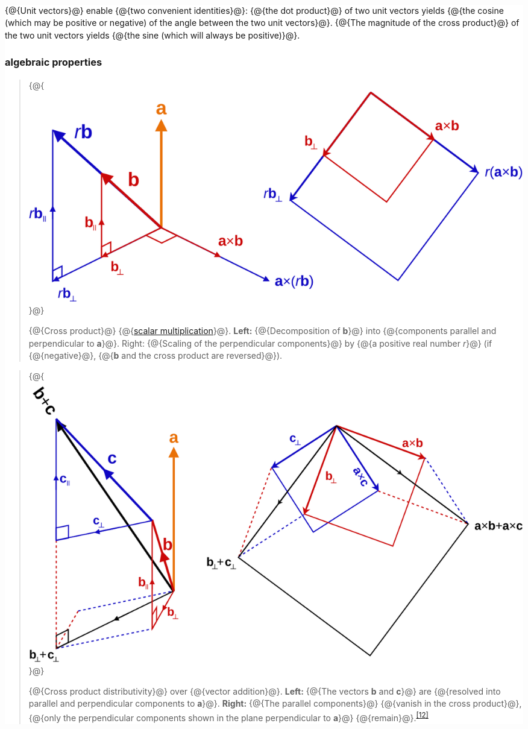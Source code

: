{@{Unit vectors}@} enable {@{two convenient identities}@}: {@{the dot product}@} of two unit vectors yields {@{the cosine \(which may be positive or negative\) of the angle between the two unit vectors}@}. {@{The magnitude of the cross product}@} of the two unit vectors yields {@{the sine \(which will always be positive\)}@}. 

### algebraic properties

> {@{![Cross product [scalar multiplication](scalar%20multiplication.md).](../../archives/Wikimedia%20Commons/Cross%20product%20scalar%20multiplication.svg)}@}
>
> {@{Cross product}@} {@{[scalar multiplication](scalar%20multiplication.md)}@}. __Left:__ {@{Decomposition of __b__}@} into {@{components parallel and perpendicular to __a__}@}. Right: {@{Scaling of the perpendicular components}@} by {@{a positive real number _r_}@} \(if {@{negative}@}, {@{__b__ and the cross product are reversed}@}\). 



> {@{![Cross product distributivity over vector addition.](../../archives/Wikimedia%20Commons/Cross%20product%20distributivity.svg)}@}
>
> {@{Cross product distributivity}@} over {@{vector addition}@}. __Left:__ {@{The vectors __b__ and __c__}@} are {@{resolved into parallel and perpendicular components to __a__}@}. __Right:__ {@{The parallel components}@} {@{vanish in the cross product}@}, {@{only the perpendicular components shown in the plane perpendicular to __a__}@} {@{remain}@}.<sup>[\[12\]](#^ref-12)</sup> 
